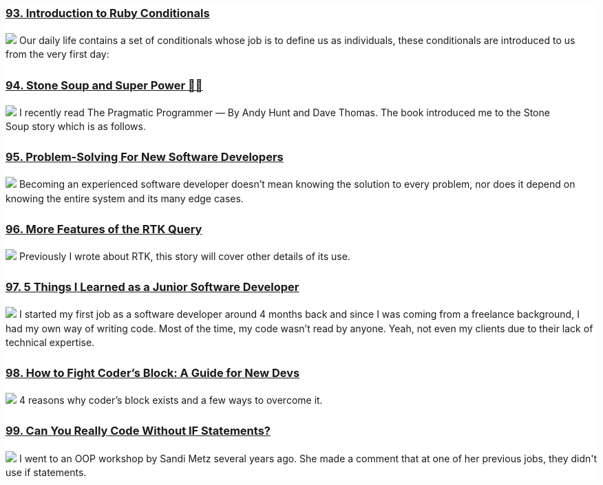 ### [93. Introduction to Ruby Conditionals](https://hackernoon.com/introduction-to-ruby-conditionals-np2r24d3)
![](https://cdn.hackernoon.com/drafts/1ij8u3yu7.png)
Our daily life contains a set of conditionals whose job is to define us as individuals, these conditionals are introduced to us from the very first day:

### [94. Stone Soup and Super Power 🦸‍♂️](https://hackernoon.com/stone-soup-and-super-power-vh5d3w57)
![](https://images.unsplash.com/photo-1547592166-23ac45744acd?ixlib=rb-1.2.1&q=80&fm=jpg&crop=entropy&cs=tinysrgb&w=1080&fit=max&ixid=eyJhcHBfaWQiOjEwMDk2Mn0)
I recently read The Pragmatic Programmer — By Andy Hunt and Dave Thomas. The book introduced me to the Stone Soup story which is as follows.

### [95. Problem-Solving For New Software Developers](https://hackernoon.com/a-problem-solving-workflow-for-junior-software-developers-h4u30ej)
![](https://cdn.hackernoon.com/drafts/ioi33ee.png)
Becoming an experienced software developer doesn’t mean knowing the solution to every problem, nor does it depend on knowing the entire system and its many edge cases.

### [96. More Features of the RTK Query](https://hackernoon.com/more-features-of-the-rtk-query)
![](https://cdn.hackernoon.com/images/ZXvwWhuaiAY0BoWkm8U7fJ1XTLI2-wy93n7v.jpeg)
Previously I wrote about RTK, this story will cover other details of its use.

### [97. 5 Things I Learned as a Junior Software Developer](https://hackernoon.com/5-things-i-learned-as-a-junior-software-developer-g86n32cc)
![](https://cdn.hackernoon.com/images/d71r432j9.jpg)
I started my first job as a software developer around 4 months back and since I was coming from a freelance background, I had my own way of writing code. Most of the time, my code wasn’t read by anyone. Yeah, not even my clients due to their lack of technical expertise.

### [98. How to Fight Coder’s Block: A Guide for New Devs](https://hackernoon.com/how-to-fight-coders-block-a-guide-for-new-devs)
![](https://cdn.hackernoon.com/images/hQ098u52DzPm2Y4UITQcQXtLRAk2-xy0365f.jpeg)
4 reasons why coder’s block exists and a few ways to overcome it.

### [99. Can You Really Code Without IF Statements?](https://hackernoon.com/can-you-really-code-without-if-statements-k0483ymg)
![](https://cdn.hackernoon.com/drafts/gg76f32q6.png)
I went to an OOP workshop by Sandi Metz several years ago. She made a comment that at one of her previous jobs, they didn't use if statements.
